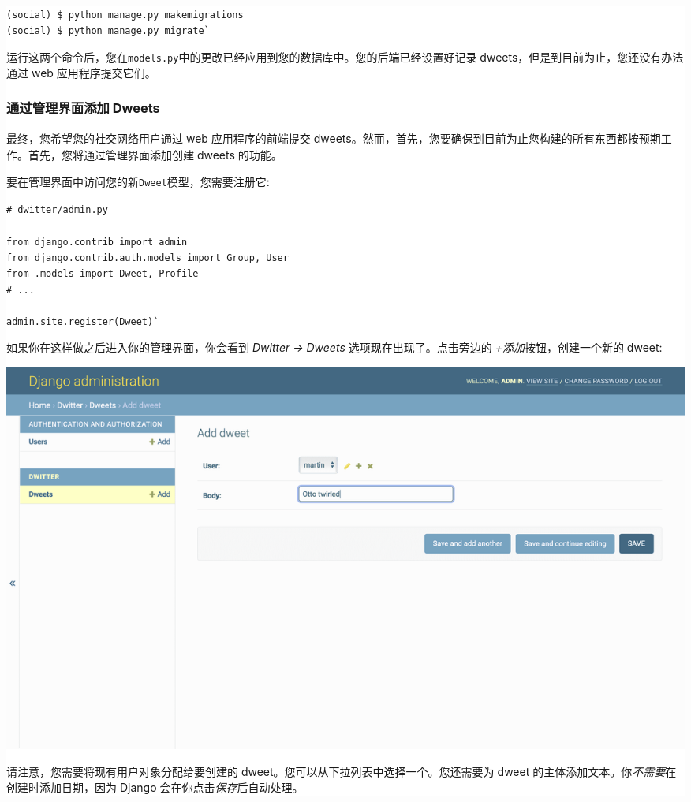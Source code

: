 ```
(social) $ python manage.py makemigrations
(social) $ python manage.py migrate` 
```

运行这两个命令后，您在`models.py`中的更改已经应用到您的数据库中。您的后端已经设置好记录 dweets，但是到目前为止，您还没有办法通过 web 应用程序提交它们。

### 通过管理界面添加 Dweets

最终，您希望您的社交网络用户通过 web 应用程序的前端提交 dweets。然而，首先，您要确保到目前为止您构建的所有东西都按预期工作。首先，您将通过管理界面添加创建 dweets 的功能。

要在管理界面中访问您的新`Dweet`模型，您需要注册它:

```
# dwitter/admin.py

from django.contrib import admin
from django.contrib.auth.models import Group, User
from .models import Dweet, Profile 
# ...

admin.site.register(Dweet)` 
```

如果你在这样做之后进入你的管理界面，你会看到 *Dwitter → Dweets* 选项现在出现了。点击旁边的 *+添加*按钮，创建一个新的 dweet:

[![Add a new Dweet through the Django admin interface](img/19a899fbd1f0e2bf9144b4c0df31eabc.png)](https://files.realpython.com/media/ds-admin-add-dweet.07a1e2a177ed.png)

请注意，您需要将现有用户对象分配给要创建的 dweet。您可以从下拉列表中选择一个。您还需要为 dweet 的主体添加文本。你*不需要*在创建时添加日期，因为 Django 会在你点击*保存*后自动处理。
